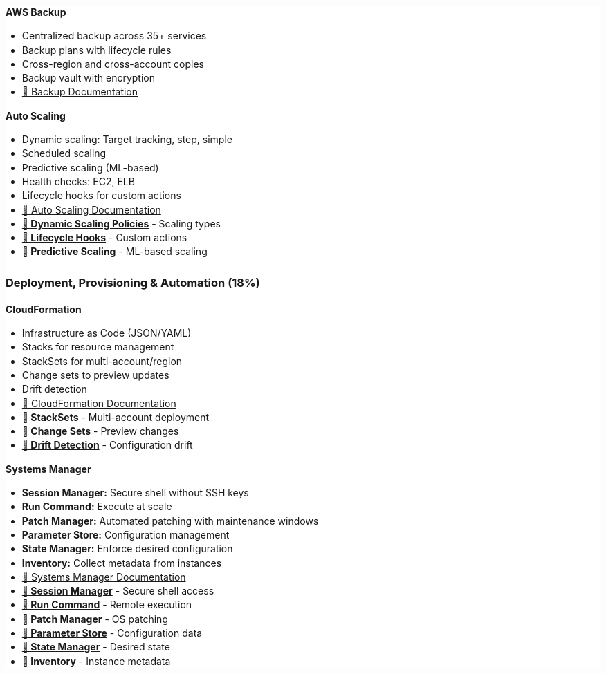 **AWS Backup**
- Centralized backup across 35+ services
- Backup plans with lifecycle rules
- Cross-region and cross-account copies
- Backup vault with encryption
- [📖 Backup Documentation](https://docs.aws.amazon.com/aws-backup/)

**Auto Scaling**
- Dynamic scaling: Target tracking, step, simple
- Scheduled scaling
- Predictive scaling (ML-based)
- Health checks: EC2, ELB
- Lifecycle hooks for custom actions
- [📖 Auto Scaling Documentation](https://docs.aws.amazon.com/autoscaling/)
- **[📖 Dynamic Scaling Policies](https://docs.aws.amazon.com/autoscaling/ec2/userguide/as-scale-based-on-demand.html)** - Scaling types
- **[📖 Lifecycle Hooks](https://docs.aws.amazon.com/autoscaling/ec2/userguide/lifecycle-hooks.html)** - Custom actions
- **[📖 Predictive Scaling](https://docs.aws.amazon.com/autoscaling/ec2/userguide/ec2-auto-scaling-predictive-scaling.html)** - ML-based scaling

### Deployment, Provisioning & Automation (18%)

**CloudFormation**
- Infrastructure as Code (JSON/YAML)
- Stacks for resource management
- StackSets for multi-account/region
- Change sets to preview updates
- Drift detection
- [📖 CloudFormation Documentation](https://docs.aws.amazon.com/cloudformation/)
- **[📖 StackSets](https://docs.aws.amazon.com/AWSCloudFormation/latest/UserGuide/what-is-cfnstacksets.html)** - Multi-account deployment
- **[📖 Change Sets](https://docs.aws.amazon.com/AWSCloudFormation/latest/UserGuide/using-cfn-updating-stacks-changesets.html)** - Preview changes
- **[📖 Drift Detection](https://docs.aws.amazon.com/AWSCloudFormation/latest/UserGuide/using-cfn-stack-drift.html)** - Configuration drift

**Systems Manager**
- **Session Manager:** Secure shell without SSH keys
- **Run Command:** Execute at scale
- **Patch Manager:** Automated patching with maintenance windows
- **Parameter Store:** Configuration management
- **State Manager:** Enforce desired configuration
- **Inventory:** Collect metadata from instances
- [📖 Systems Manager Documentation](https://docs.aws.amazon.com/systems-manager/)
- **[📖 Session Manager](https://docs.aws.amazon.com/systems-manager/latest/userguide/session-manager.html)** - Secure shell access
- **[📖 Run Command](https://docs.aws.amazon.com/systems-manager/latest/userguide/execute-remote-commands.html)** - Remote execution
- **[📖 Patch Manager](https://docs.aws.amazon.com/systems-manager/latest/userguide/systems-manager-patch.html)** - OS patching
- **[📖 Parameter Store](https://docs.aws.amazon.com/systems-manager/latest/userguide/systems-manager-parameter-store.html)** - Configuration data
- **[📖 State Manager](https://docs.aws.amazon.com/systems-manager/latest/userguide/systems-manager-state.html)** - Desired state
- **[📖 Inventory](https://docs.aws.amazon.com/systems-manager/latest/userguide/systems-manager-inventory.html)** - Instance metadata
